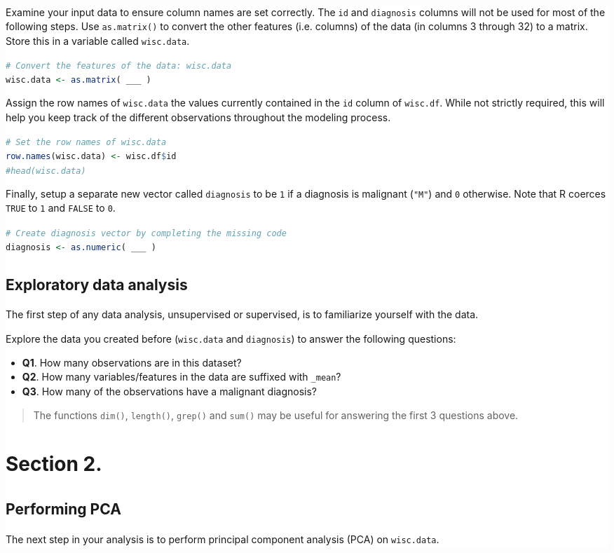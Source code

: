 
Examine your input data to ensure column names are set correctly. The `id` and `diagnosis` columns will not be used for most of the following steps.  Use `as.matrix()` to convert the other features (i.e. columns) of the data (in columns 3 through 32) to a matrix. Store this in a variable called `wisc.data`.




```r
# Convert the features of the data: wisc.data
wisc.data <- as.matrix( ___ )
```


Assign the row names of `wisc.data` the values currently contained in the `id` column of `wisc.df`. While not strictly required, this will help you keep track of the different observations throughout the modeling process.


```r
# Set the row names of wisc.data
row.names(wisc.data) <- wisc.df$id
#head(wisc.data)
```

Finally, setup a separate new vector called `diagnosis` to be `1` if a diagnosis is malignant (`"M"`) and `0` otherwise. Note that R coerces `TRUE` to `1` and `FALSE` to `0`.




```r
# Create diagnosis vector by completing the missing code
diagnosis <- as.numeric( ___ )
```

## Exploratory data analysis

The first step of any data analysis, unsupervised or supervised, is to familiarize yourself with the data.

Explore the data you created before (`wisc.data` and `diagnosis`) to answer the following questions:

- **Q1**. How many observations are in this dataset?
- **Q2**. How many variables/features in the data are suffixed with `_mean`?
- **Q3**. How many of the observations have a malignant diagnosis?

> The functions `dim()`, `length()`, `grep()` and `sum()` may be useful for answering the first 3 questions above.  


# Section 2. 

## Performing PCA

The next step in your analysis is to perform principal component analysis (PCA) on `wisc.data`.
